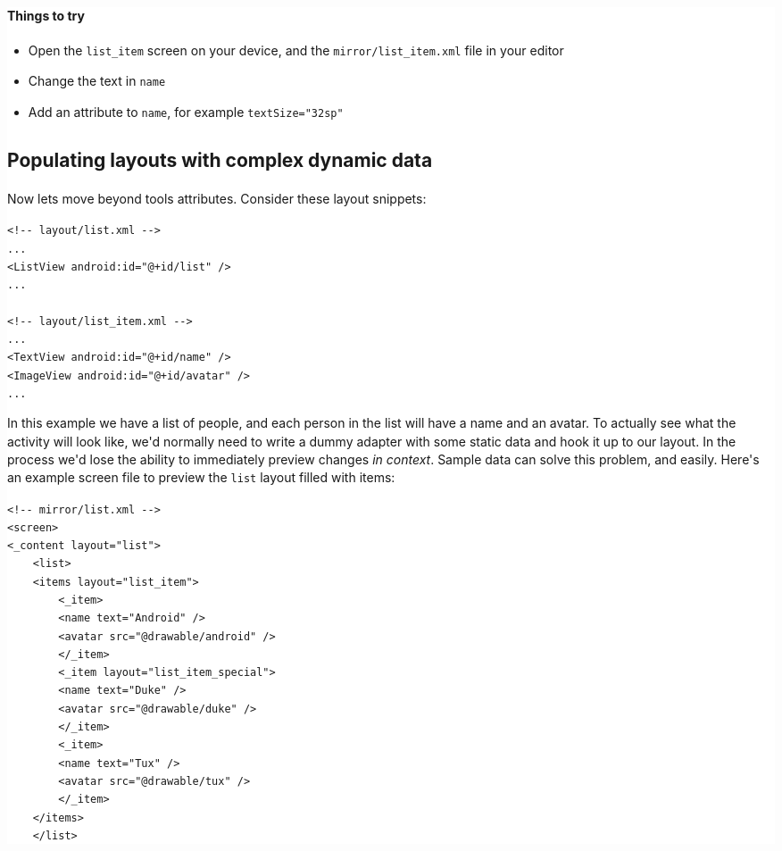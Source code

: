 

#### Things to try







  * Open the `list_item` screen on your device, and the `mirror/list_item.xml` file in your editor


  * Change the text in `name`


  * Add an attribute to `name`, for example `textSize="32sp"`





## Populating layouts with complex dynamic data





Now lets move beyond tools attributes. Consider these layout snippets:





	<!-- layout/list.xml -->
	...
	<ListView android:id="@+id/list" />
	...

	<!-- layout/list_item.xml -->
	...
	<TextView android:id="@+id/name" />
	<ImageView android:id="@+id/avatar" />
	...





  

In this example we have a list of people, and each person in the list will have a name and an avatar. To actually see what the activity will look like, we'd normally need to write a dummy adapter with some static data and hook it up to our layout. In the process we'd lose the ability to immediately preview changes _in context_. Sample data can solve this problem, and easily. Here's an example screen file to preview the `list` layout filled with items:





	<!-- mirror/list.xml -->
	<screen>
  	<_content layout="list">
    	<list>
      	<items layout="list_item">
        	<_item>
          	<name text="Android" />
          	<avatar src="@drawable/android" />
        	</_item>
        	<_item layout="list_item_special">
          	<name text="Duke" />
          	<avatar src="@drawable/duke" />
        	</_item>
        	<_item>
          	<name text="Tux" />
          	<avatar src="@drawable/tux" />
        	</_item>
      	</items>
    	</list>